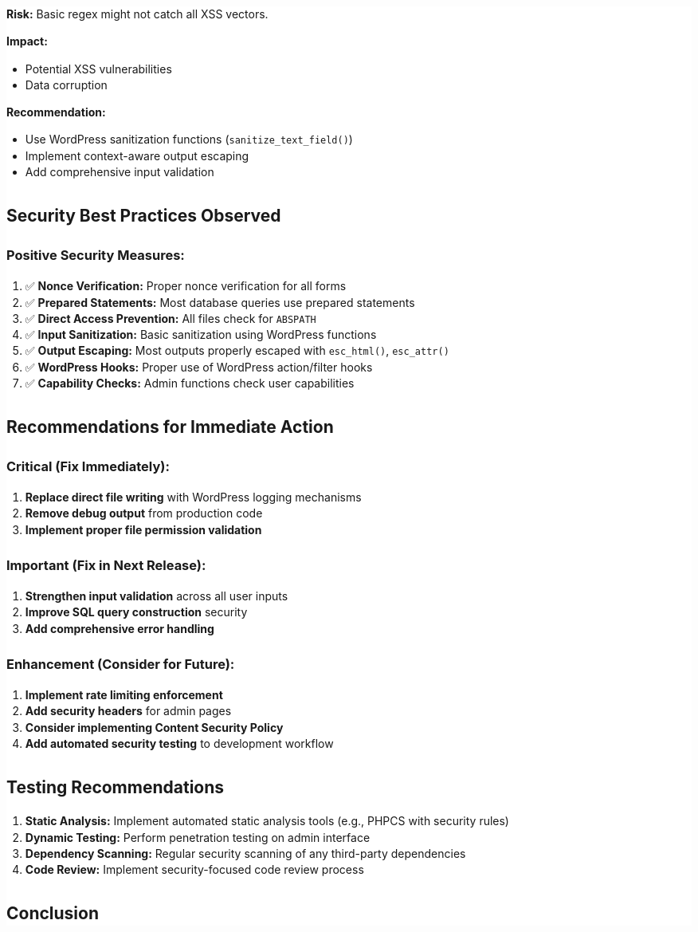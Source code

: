 **Risk:** Basic regex might not catch all XSS vectors.

**Impact:**
- Potential XSS vulnerabilities
- Data corruption

**Recommendation:**
- Use WordPress sanitization functions (`sanitize_text_field()`)
- Implement context-aware output escaping
- Add comprehensive input validation

## Security Best Practices Observed

### Positive Security Measures:
1. ✅ **Nonce Verification:** Proper nonce verification for all forms
2. ✅ **Prepared Statements:** Most database queries use prepared statements
3. ✅ **Direct Access Prevention:** All files check for `ABSPATH`
4. ✅ **Input Sanitization:** Basic sanitization using WordPress functions
5. ✅ **Output Escaping:** Most outputs properly escaped with `esc_html()`, `esc_attr()`
6. ✅ **WordPress Hooks:** Proper use of WordPress action/filter hooks
7. ✅ **Capability Checks:** Admin functions check user capabilities

## Recommendations for Immediate Action

### Critical (Fix Immediately):
1. **Replace direct file writing** with WordPress logging mechanisms
2. **Remove debug output** from production code
3. **Implement proper file permission validation**

### Important (Fix in Next Release):
1. **Strengthen input validation** across all user inputs
2. **Improve SQL query construction** security
3. **Add comprehensive error handling**

### Enhancement (Consider for Future):
1. **Implement rate limiting enforcement**
2. **Add security headers** for admin pages
3. **Consider implementing Content Security Policy**
4. **Add automated security testing** to development workflow

## Testing Recommendations

1. **Static Analysis:** Implement automated static analysis tools (e.g., PHPCS with security rules)
2. **Dynamic Testing:** Perform penetration testing on admin interface
3. **Dependency Scanning:** Regular security scanning of any third-party dependencies
4. **Code Review:** Implement security-focused code review process

## Conclusion
